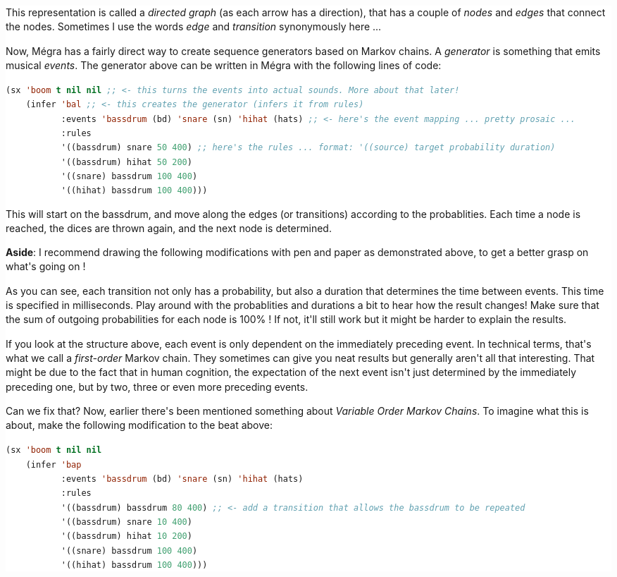 This representation is called a *directed graph* (as each arrow has a direction), that has a couple of *nodes* and *edges* that 
connect the nodes. Sometimes I use the words *edge* and *transition* synonymously here ... 

Now, Mégra has a fairly direct way to create sequence generators based on Markov chains. A *generator* is something that emits 
musical *events*. The generator above can be written in Mégra with the following lines of code:

```lisp
(sx 'boom t nil nil ;; <- this turns the events into actual sounds. More about that later! 
    (infer 'bal ;; <- this creates the generator (infers it from rules)
           :events 'bassdrum (bd) 'snare (sn) 'hihat (hats) ;; <- here's the event mapping ... pretty prosaic ...
           :rules 
           '((bassdrum) snare 50 400) ;; here's the rules ... format: '((source) target probability duration)
           '((bassdrum) hihat 50 200)           
           '((snare) bassdrum 100 400)           
           '((hihat) bassdrum 100 400)))
```

This will start on the bassdrum, and move along the edges (or transitions) according to the probablities.
Each time a node is reached, the dices are thrown again, and the next node is determined.

**Aside**: I recommend drawing the following modifications with pen and paper as demonstrated above, to get a better grasp on what's going
on !

As you can see, each transition not only has a probability, but also a duration that determines the time between events. This time 
is specified in milliseconds. Play around with the probablities and durations a bit to hear how the result changes! Make sure 
that the sum of outgoing probabilities for each node is 100% ! If not, it'll still work but it might be harder to explain the 
results. 

If you look at the structure above, each event is only dependent on the immediately preceding event. In technical terms,
that's what we call a *first-order* Markov chain. They sometimes can give you neat results but generally aren't all that interesting.
That might be due to the fact that in human cognition, the expectation of the next event isn't just determined by the immediately 
preceding one, but by two, three or even more preceding events.

Can we fix that? Now, earlier there's been mentioned something about *Variable Order Markov Chains*. To imagine what this is about,
make the following modification to the beat above:

```lisp
(sx 'boom t nil nil
    (infer 'bap
           :events 'bassdrum (bd) 'snare (sn) 'hihat (hats)
           :rules
           '((bassdrum) bassdrum 80 400) ;; <- add a transition that allows the bassdrum to be repeated
           '((bassdrum) snare 10 400)
           '((bassdrum) hihat 10 200)           
           '((snare) bassdrum 100 400)           
           '((hihat) bassdrum 100 400)))
```
